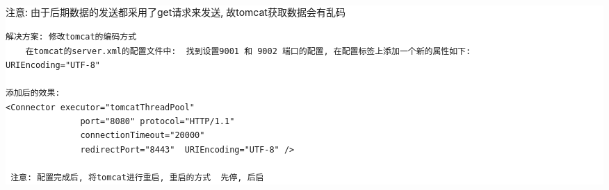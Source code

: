 
注意: 由于后期数据的发送都采用了get请求来发送, 故tomcat获取数据会有乱码

```
解决方案: 修改tomcat的编码方式
	在tomcat的server.xml的配置文件中:  找到设置9001 和 9002 端口的配置, 在配置标签上添加一个新的属性如下:
URIEncoding="UTF-8"

添加后的效果:
<Connector executor="tomcatThreadPool"
               port="8080" protocol="HTTP/1.1"
               connectionTimeout="20000"
               redirectPort="8443"  URIEncoding="UTF-8" />
               
 注意: 配置完成后, 将tomcat进行重启, 重启的方式  先停, 后启
```


